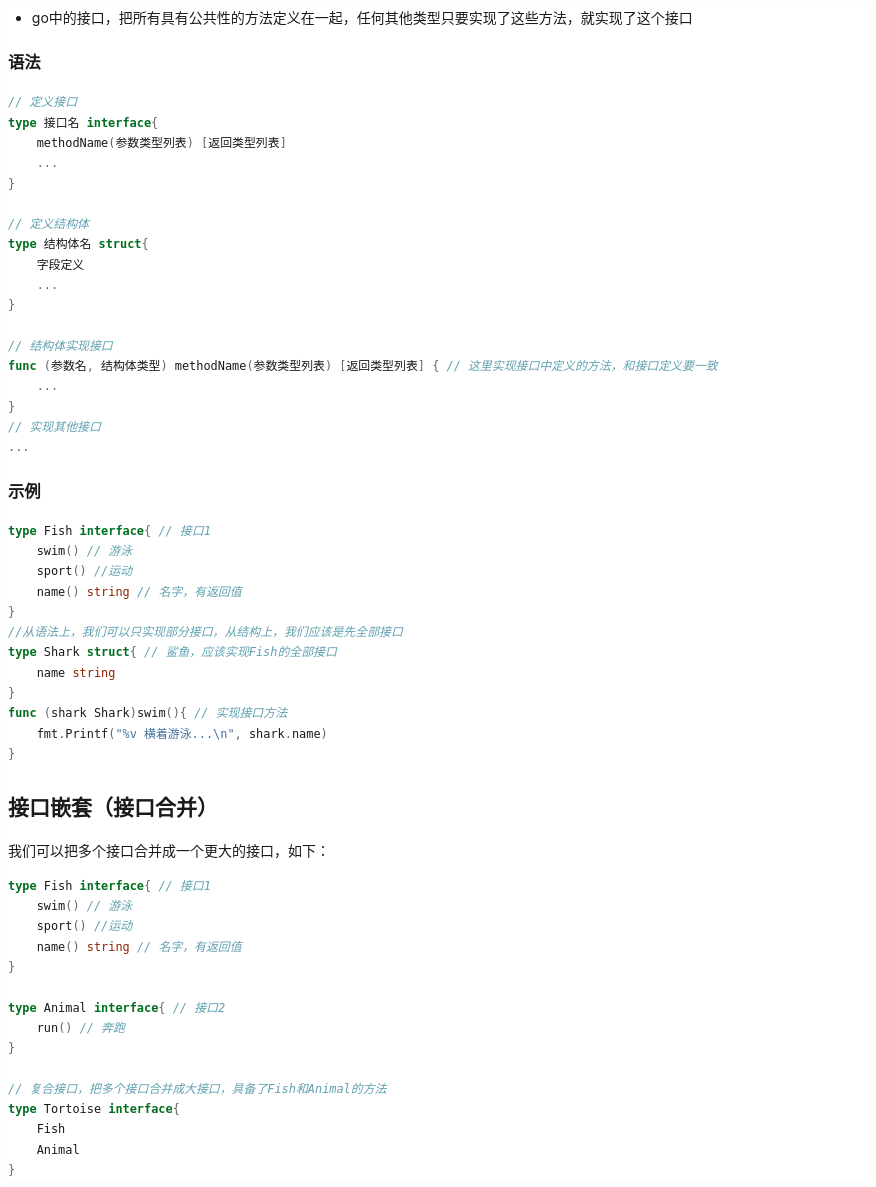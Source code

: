 - go中的接口，把所有具有公共性的方法定义在一起，任何其他类型只要实现了这些方法，就实现了这个接口

### 语法

```go
// 定义接口
type 接口名 interface{
    methodName(参数类型列表) [返回类型列表]
    ...
}

// 定义结构体
type 结构体名 struct{
    字段定义
    ...
}

// 结构体实现接口 
func (参数名, 结构体类型) methodName(参数类型列表) [返回类型列表] { // 这里实现接口中定义的方法，和接口定义要一致
    ... 
}
// 实现其他接口
...
```

### 示例

```go
type Fish interface{ // 接口1
	swim() // 游泳
	sport() //运动
	name() string // 名字，有返回值
}
//从语法上，我们可以只实现部分接口，从结构上，我们应该是先全部接口
type Shark struct{ // 鲨鱼，应该实现Fish的全部接口
	name string
}
func (shark Shark)swim(){ // 实现接口方法
	fmt.Printf("%v 横着游泳...\n", shark.name)
}
```



## 接口嵌套（接口合并）

我们可以把多个接口合并成一个更大的接口，如下：

```go
type Fish interface{ // 接口1
	swim() // 游泳
	sport() //运动
	name() string // 名字，有返回值
}

type Animal interface{ // 接口2
	run() // 奔跑
}

// 复合接口，把多个接口合并成大接口，具备了Fish和Animal的方法
type Tortoise interface{
	Fish
	Animal
}


```